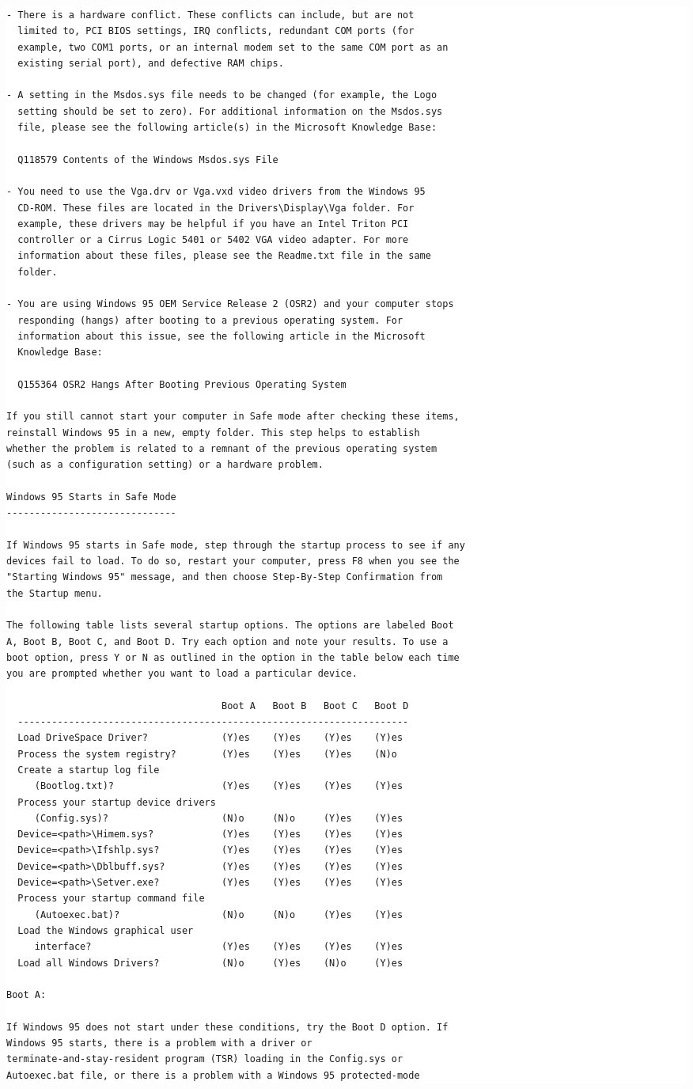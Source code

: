 	
	
	- There is a hardware conflict. These conflicts can include, but are not
	  limited to, PCI BIOS settings, IRQ conflicts, redundant COM ports (for
	  example, two COM1 ports, or an internal modem set to the same COM port as an
	  existing serial port), and defective RAM chips.
	
	- A setting in the Msdos.sys file needs to be changed (for example, the Logo
	  setting should be set to zero). For additional information on the Msdos.sys
	  file, please see the following article(s) in the Microsoft Knowledge Base:
	
	  Q118579 Contents of the Windows Msdos.sys File
	
	- You need to use the Vga.drv or Vga.vxd video drivers from the Windows 95
	  CD-ROM. These files are located in the Drivers\Display\Vga folder. For
	  example, these drivers may be helpful if you have an Intel Triton PCI
	  controller or a Cirrus Logic 5401 or 5402 VGA video adapter. For more
	  information about these files, please see the Readme.txt file in the same
	  folder.
	
	- You are using Windows 95 OEM Service Release 2 (OSR2) and your computer stops
	  responding (hangs) after booting to a previous operating system. For
	  information about this issue, see the following article in the Microsoft
	  Knowledge Base:
	
	  Q155364 OSR2 Hangs After Booting Previous Operating System
	
	If you still cannot start your computer in Safe mode after checking these items,
	reinstall Windows 95 in a new, empty folder. This step helps to establish
	whether the problem is related to a remnant of the previous operating system
	(such as a configuration setting) or a hardware problem.
	
	Windows 95 Starts in Safe Mode
	------------------------------
	
	If Windows 95 starts in Safe mode, step through the startup process to see if any
	devices fail to load. To do so, restart your computer, press F8 when you see the
	"Starting Windows 95" message, and then choose Step-By-Step Confirmation from
	the Startup menu.
	
	The following table lists several startup options. The options are labeled Boot
	A, Boot B, Boot C, and Boot D. Try each option and note your results. To use a
	boot option, press Y or N as outlined in the option in the table below each time
	you are prompted whether you want to load a particular device.
	
	                                      Boot A   Boot B   Boot C   Boot D
	  ---------------------------------------------------------------------
	  Load DriveSpace Driver?             (Y)es    (Y)es    (Y)es    (Y)es
	  Process the system registry?        (Y)es    (Y)es    (Y)es    (N)o
	  Create a startup log file
	     (Bootlog.txt)?                   (Y)es    (Y)es    (Y)es    (Y)es
	  Process your startup device drivers
	     (Config.sys)?                    (N)o     (N)o     (Y)es    (Y)es
	  Device=<path>\Himem.sys?            (Y)es    (Y)es    (Y)es    (Y)es
	  Device=<path>\Ifshlp.sys?           (Y)es    (Y)es    (Y)es    (Y)es
	  Device=<path>\Dblbuff.sys?          (Y)es    (Y)es    (Y)es    (Y)es
	  Device=<path>\Setver.exe?           (Y)es    (Y)es    (Y)es    (Y)es
	  Process your startup command file
	     (Autoexec.bat)?                  (N)o     (N)o     (Y)es    (Y)es
	  Load the Windows graphical user
	     interface?                       (Y)es    (Y)es    (Y)es    (Y)es
	  Load all Windows Drivers?           (N)o     (Y)es    (N)o     (Y)es
	
	Boot A:
	
	If Windows 95 does not start under these conditions, try the Boot D option. If
	Windows 95 starts, there is a problem with a driver or
	terminate-and-stay-resident program (TSR) loading in the Config.sys or
	Autoexec.bat file, or there is a problem with a Windows 95 protected-mode